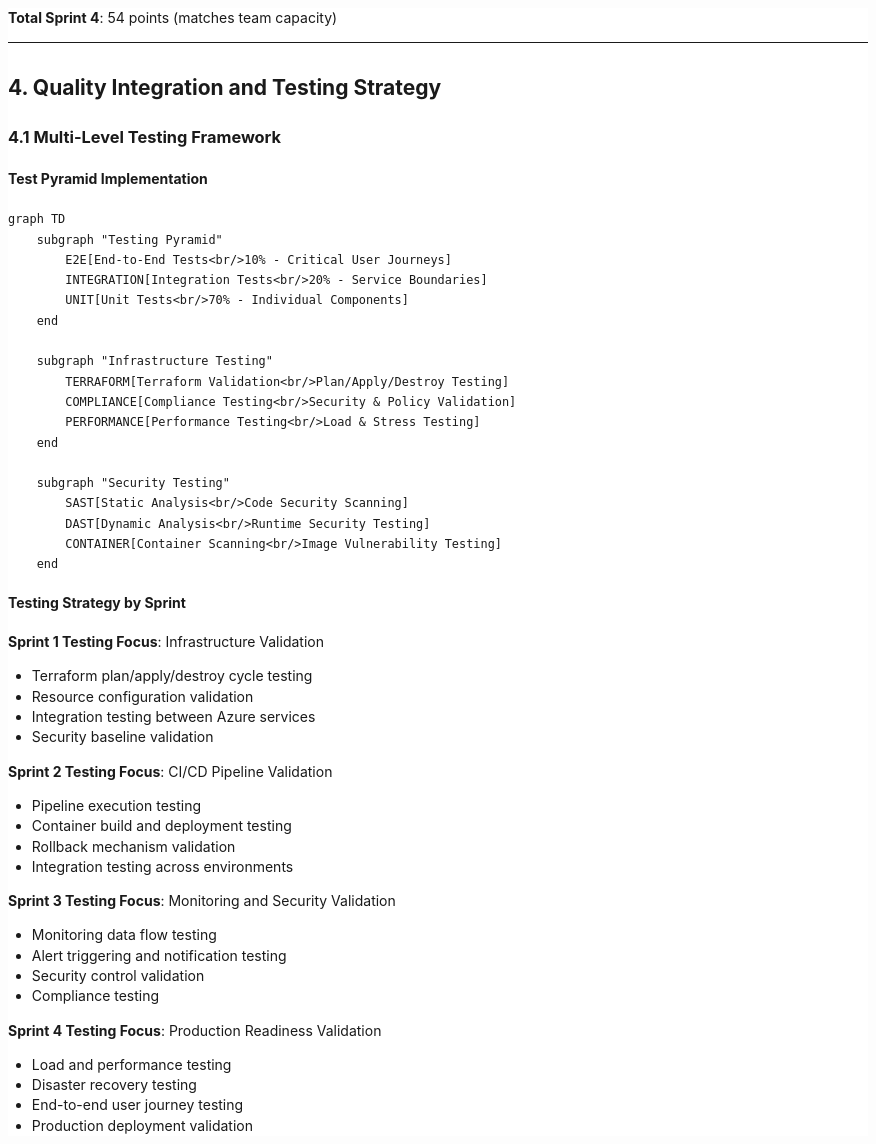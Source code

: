 **Total Sprint 4**: 54 points (matches team capacity)

---

## 4. Quality Integration and Testing Strategy

### 4.1 Multi-Level Testing Framework

#### Test Pyramid Implementation
```mermaid
graph TD
    subgraph "Testing Pyramid"
        E2E[End-to-End Tests<br/>10% - Critical User Journeys]
        INTEGRATION[Integration Tests<br/>20% - Service Boundaries]
        UNIT[Unit Tests<br/>70% - Individual Components]
    end

    subgraph "Infrastructure Testing"
        TERRAFORM[Terraform Validation<br/>Plan/Apply/Destroy Testing]
        COMPLIANCE[Compliance Testing<br/>Security & Policy Validation]
        PERFORMANCE[Performance Testing<br/>Load & Stress Testing]
    end

    subgraph "Security Testing"
        SAST[Static Analysis<br/>Code Security Scanning]
        DAST[Dynamic Analysis<br/>Runtime Security Testing]
        CONTAINER[Container Scanning<br/>Image Vulnerability Testing]
    end
```

#### Testing Strategy by Sprint

**Sprint 1 Testing Focus**: Infrastructure Validation
- Terraform plan/apply/destroy cycle testing
- Resource configuration validation
- Integration testing between Azure services
- Security baseline validation

**Sprint 2 Testing Focus**: CI/CD Pipeline Validation
- Pipeline execution testing
- Container build and deployment testing
- Rollback mechanism validation
- Integration testing across environments

**Sprint 3 Testing Focus**: Monitoring and Security Validation
- Monitoring data flow testing
- Alert triggering and notification testing
- Security control validation
- Compliance testing

**Sprint 4 Testing Focus**: Production Readiness Validation
- Load and performance testing
- Disaster recovery testing
- End-to-end user journey testing
- Production deployment validation
